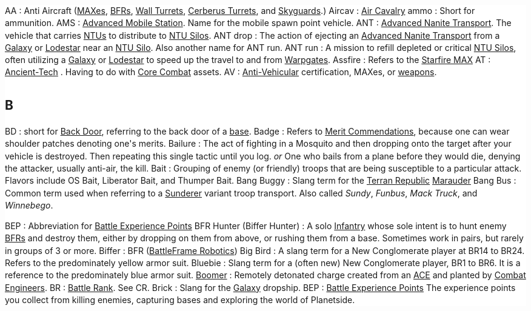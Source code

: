 AA : Anti Aircraft ([MAXes](../armor/Mechanized_Assault_Exo-Suit.md),
[BFRs](../vehicles/BattleFrame_Robotics.md),
[Wall Turrets](../items/Phalanx.md),
[Cerberus Turrets](../weapons/Cerberus_Turret.md), and
[Skyguards](../vehicles/Skyguard.md).) Aircav : [Air Cavalry](Air_Cavalry.md)
ammo : Short for ammunition. AMS :
[Advanced Mobile Station](../vehicles/Advanced_Mobile_Station.md). Name for the
mobile spawn point vehicle. ANT :
[Advanced Nanite Transport](../vehicles/Advanced_Nanite_Transport.md). The
vehicle that carries [NTUs](../items/NTU.md) to distribute to
[NTU Silos](../locations/NTU_Silo.md). ANT drop : The action of ejecting an
[Advanced Nanite Transport](../vehicles/Advanced_Nanite_Transport.md) from a
[Galaxy](../vehicles/Galaxy.md) or [Lodestar](../vehicles/Lodestar.md) near an
[NTU Silo](../locations/NTU_Silo.md). Also another name for ANT run. ANT run : A
mission to refill depleted or critical [NTU Silos](../locations/NTU_Silo.md),
often utilizing a [Galaxy](../vehicles/Galaxy.md) or
[Lodestar](../vehicles/Lodestar.md) to speed up the travel to and from
[Warpgates](../locations/Warpgate.md). Assfire : Refers to the
[Starfire MAX](../armor/Starfire.md) AT :
[Ancient-Tech](Ancient_Technology.md) . Having to do with
[Core Combat](../items/Core_Combat.md) assets. AV :
[Anti-Vehicular](../certifications/Anti-Vehicular.md) certification, MAXes, or
[weapons](../weapons/Weapon.md).

## B

BD : short for [Back Door](../locations/Back_Door.md), referring to the back
door of a [base](../locations/Facilities.md). Badge : Refers to
[Merit Commendations](../merits/Merit_Commendations.md), because one can wear
shoulder patches denoting one's merits. Bailure : The act of fighting in a
Mosquito and then dropping onto the target after your vehicle is destroyed. Then
repeating this single tactic until you log. _or_ One who bails from a plane
before they would die, denying the attacker, usually anti-air, the kill. Bait :
Grouping of enemy (or friendly) troops that are being susceptible to a
particular attack. Flavors include OS Bait, Liberator Bait, and Thumper Bait.
Bang Buggy : Slang term for the [Terran Republic](../etc/Terran_Republic.md)
[Marauder](../vehicles/Marauder.md) Bang Bus : Common term used when referring
to a [Sunderer](../vehicles/Sunderer.md) variant troop transport. Also called
_Sundy_, _Funbus_, _Mack Truck_, and _Winnebego_.

<div id="BFRHunter">

BEP : Abbreviation for [Battle Experience Points](Battle_Experience_Points.md)
BFR Hunter (Biffer Hunter) : A solo [Infantry](Infantry.md) whose sole intent is
to hunt enemy [BFRs](../vehicles/BattleFrame_Robotics.md) and destroy them,
either by dropping on them from above, or rushing them from a base. Sometimes
work in pairs, but rarely in groups of 3 or more. Biffer : BFR
([BattleFrame Robotics](../vehicles/BattleFrame_Robotics.md)) Big Bird : A slang
term for a New Conglomerate player at BR14 to BR24. Refers to the predominately
yellow armor suit. Bluebie : Slang term for a (often new) New Conglomerate
player, BR1 to BR6. It is a reference to the predominately blue armor suit.
[Boomer](../weapons/Adaptive_Construction_Engine.md#remote-detonated-charge-boomer)
: Remotely detonated charge created from an
[ACE](../weapons/Adaptive_Construction_Engine.md) and planted by
[Combat Engineers](../certifications/Combat_Engineering.md). BR :
[Battle Rank](Battle_Rank.md). See CR. Brick : Slang for the
[Galaxy](../vehicles/Galaxy.md) dropship. BEP :
[Battle Experience Points](Battle_Experience_Points.md) The experience points
you collect from killing enemies, capturing bases and exploring the world of
Planetside.

